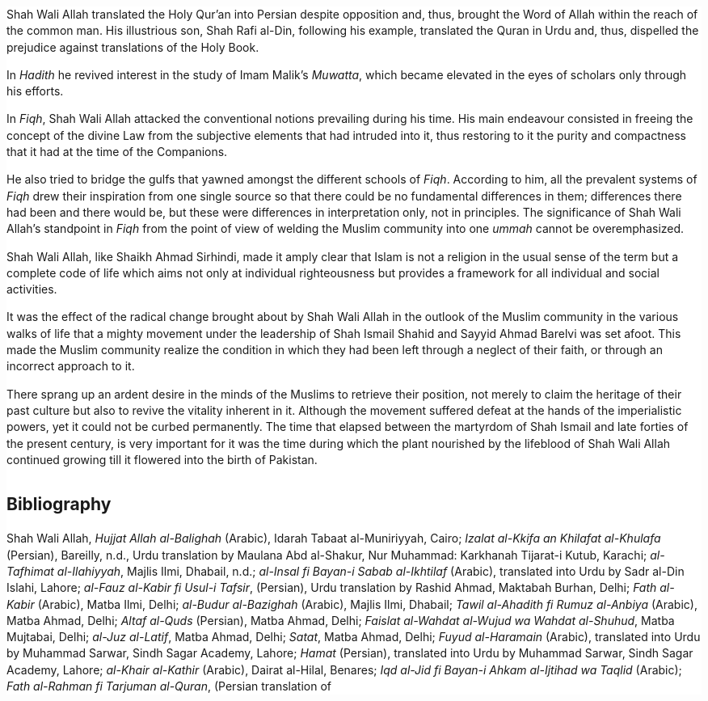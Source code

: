 Shah Wali Allah translated the Holy Qur’an into Persian despite
oppo­sition and, thus, brought the Word of Allah within the reach of the
common man. His illustrious son, Shah Rafi al-Din, following his
example, translated the Quran in Urdu and, thus, dispelled the prejudice
against translations of the Holy Book.

In *Hadith* he revived interest in the study of Imam Malik’s *Muwatta*,
which became elevated in the eyes of scholars only through his efforts.

In *Fiqh*, Shah Wali Allah attacked the conventional notions prevailing
during his time. His main endeavour consisted in freeing the concept of
the divine Law from the subjective elements that had intruded into it,
thus restoring to it the purity and compactness that it had at the time
of the Companions.

He also tried to bridge the gulfs that yawned amongst the differ­ent
schools of *Fiqh*. According to him, all the prevalent systems of *Fiqh*
drew their inspiration from one single source so that there could be no
fundamental differences in them; differences there had been and there
would be, but these were differences in interpretation only, not in
principles. The significance of Shah Wali Allah’s standpoint in *Fiqh*
from the point of view of welding the Muslim community into one *ummah*
cannot be over­emphasized.

Shah Wali Allah, like Shaikh Ahmad Sirhindi, made it amply clear that
Islam is not a religion in the usual sense of the term but a complete
code of life which aims not only at individual righteousness but
provides a framework for all individual and social activities.

It was the effect of the radical change brought about by Shah Wali Allah
in the outlook of the Muslim community in the various walks of life that
a mighty movement under the leadership of Shah Ismail Shahid and Sayyid
Ahmad Barelvi was set afoot. This made the Muslim community realize the
condition in which they had been left through a neglect of their faith,
or through an incorrect approach to it.

There sprang up an ardent desire in the minds of the Muslims to retrieve
their position, not merely to claim the heritage of their past culture
but also to revive the vitality inherent in it. Although the movement
suffered defeat at the hands of the imperialistic powers, yet it could
not be curbed permanently. The time that elapsed between the martyrdom
of Shah Ismail and late forties of the present century, is very
important for it was the time during which the plant nourished by the
life­blood of Shah Wali Allah continued growing till it flowered into
the birth of Pakistan.

Bibliography
------------

Shah Wali Allah, *Hujjat Allah al-Balighah* (Arabic), Idarah Tabaat
al-Muniriy­yah, Cairo; *Izalat al-Kkifa an Khilafat al-Khulafa*
(Persian), Bareilly, n.d., Urdu translation by Maulana Abd al-Shakur,
Nur Muhammad: Karkhanah Tijarat-i Kutub, Karachi; *al-Tafhimat
al-Ilahiyyah*, Majlis Ilmi, Dhabail, n.d.; *al-Insal fi Bayan-i Sabab
al-Ikhtilaf* (Arabic), translated into Urdu by Sadr al-Din Islahi,
Lahore; *al-Fauz al-Kabir fi Usul-i Tafsir*, (Persian), Urdu translation
by Rashid Ahmad, Maktabah Burhan, Delhi; *Fath al-Kabir* (Arabic), Matba
Ilmi, Delhi; *al-Budur al-Bazighah* (Arabic), Majlis Ilmi, Dhabail;
*Tawil al-Ahadith fi Rumuz al-Anbiya* (Arabic), Matba Ahmad, Delhi;
*Altaf al-Quds* (Persian), Matba Ahmad, Delhi; *Faislat al-Wahdat
al-Wujud wa Wahdat al-Shuhud*, Matba Mujtabai, Delhi; *al-Juz al-Latif*,
Matba Ahmad, Delhi; *Satat*, Matba Ahmad, Delhi; *Fuyud al-Haramain*
(Arabic), translated into Urdu by Muhammad Sarwar, Sindh Sagar Academy,
Lahore; *Hamat* (Persian), translated into Urdu by Muham­mad Sarwar,
Sindh Sagar Academy, Lahore; *al-Khair al-Kathir* (Arabic), Dairat
al-Hilal, Benares; *Iqd al-Jid fi Bayan-i Ahkam al-Ijtihad wa Taqlid*
(Arabic); *Fath al-Rahman fi Tarjuman al-Quran*, (Persian translation of